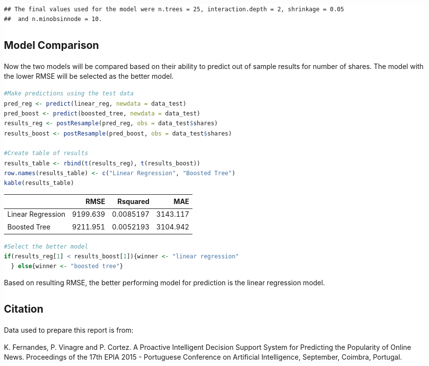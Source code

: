     ## The final values used for the model were n.trees = 25, interaction.depth = 2, shrinkage = 0.05
    ##  and n.minobsinnode = 10.

## Model Comparison

Now the two models will be compared based on their ability to predict
out of sample results for number of shares. The model with the lower
RMSE will be selected as the better model.

``` r
#Make predictions using the test data
pred_reg <- predict(linear_reg, newdata = data_test)
pred_boost <- predict(boosted_tree, newdata = data_test)
results_reg <- postResample(pred_reg, obs = data_test$shares)
results_boost <- postResample(pred_boost, obs = data_test$shares)

#Create table of results
results_table <- rbind(t(results_reg), t(results_boost))
row.names(results_table) <- c("Linear Regression", "Boosted Tree")
kable(results_table)
```

|                   |     RMSE |  Rsquared |      MAE |
|:------------------|---------:|----------:|---------:|
| Linear Regression | 9199.639 | 0.0085197 | 3143.117 |
| Boosted Tree      | 9211.951 | 0.0052193 | 3104.942 |

``` r
#Select the better model
if(results_reg[1] < results_boost[1]){winner <- "linear regression"
  } else{winner <- "boosted tree"}
```

Based on resulting RMSE, the better performing model for prediction is
the linear regression model.

## Citation

Data used to prepare this report is from:

K. Fernandes, P. Vinagre and P. Cortez. A Proactive Intelligent Decision
Support System for Predicting the Popularity of Online News. Proceedings
of the 17th EPIA 2015 - Portuguese Conference on Artificial
Intelligence, September, Coimbra, Portugal.
